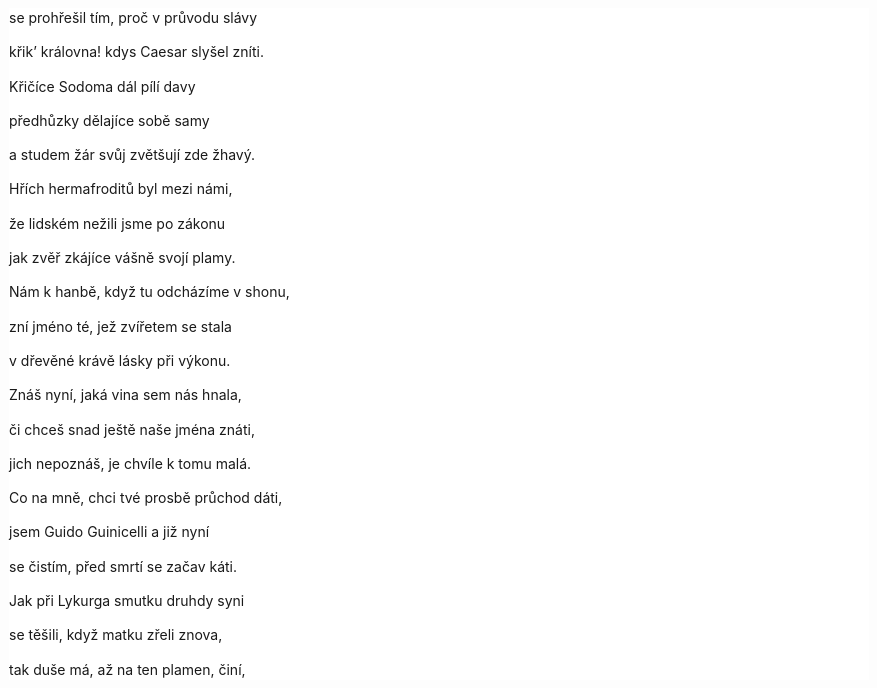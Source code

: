 se prohřešil tím, proč v průvodu slávy

křik’ královna! kdys Caesar slyšel zníti.

</section>

<section>

Křičíce Sodoma dál pílí davy

předhůzky dělajíce sobě samy

a studem žár svůj zvětšují zde žhavý.

</section>

<section>

Hřích hermafroditů byl mezi námi,

že lidském nežili jsme po zákonu

jak zvěř zkájíce vášně svojí plamy.

</section>

<section>

Nám k hanbě, když tu odcházíme v shonu,

zní jméno té, jež zvířetem se stala

v dřevěné krávě lásky při výkonu.

</section>

<section>

Znáš nyní, jaká vina sem nás hnala,

či chceš snad ještě naše jména znáti,

jich nepoznáš, je chvíle k tomu malá.

</section>

<section>

Co na mně, chci tvé prosbě průchod dáti,

jsem Guido Guinicelli a již nyní

se čistím, před smrtí se začav káti.

</section>

<section>

Jak při Lykurga smutku druhdy syni

se těšili, když matku zřeli znova,

tak duše má, až na ten plamen, činí,

</section>
